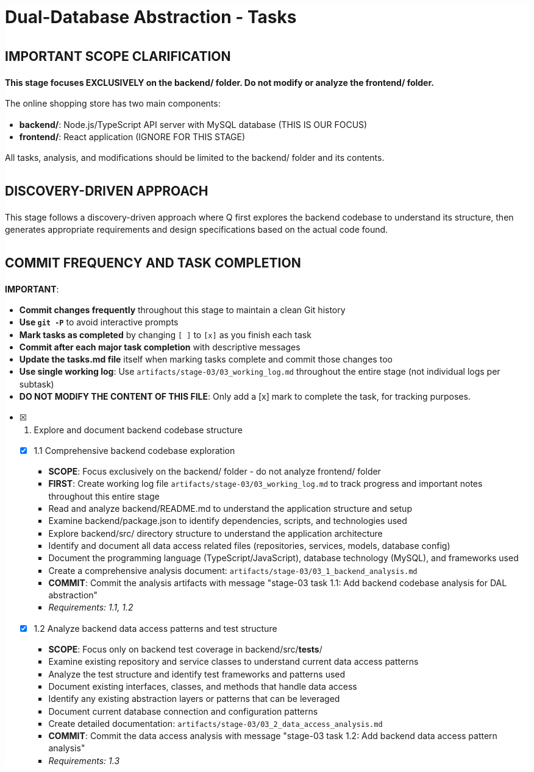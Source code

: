 # Dual-Database Abstraction - Tasks

## IMPORTANT SCOPE CLARIFICATION

**This stage focuses EXCLUSIVELY on the backend/ folder. Do not modify or analyze the frontend/ folder.**

The online shopping store has two main components:
- **backend/**: Node.js/TypeScript API server with MySQL database (THIS IS OUR FOCUS)
- **frontend/**: React application (IGNORE FOR THIS STAGE)

All tasks, analysis, and modifications should be limited to the backend/ folder and its contents.

## DISCOVERY-DRIVEN APPROACH

This stage follows a discovery-driven approach where Q first explores the backend codebase to understand its structure, then generates appropriate requirements and design specifications based on the actual code found.

## COMMIT FREQUENCY AND TASK COMPLETION

**IMPORTANT**: 
- **Commit changes frequently** throughout this stage to maintain a clean Git history
- **Use `git -P`** to avoid interactive prompts
- **Mark tasks as completed** by changing `[ ]` to `[x]` as you finish each task
- **Commit after each major task completion** with descriptive messages
- **Update the tasks.md file** itself when marking tasks complete and commit those changes too
- **Use single working log**: Use `artifacts/stage-03/03_working_log.md` throughout the entire stage (not individual logs per subtask)
- **DO NOT MODIFY THE CONTENT OF THIS FILE**: Only add a [x] mark to complete the task, for tracking purposes.

- [x] 1. Explore and document backend codebase structure
  - [x] 1.1 Comprehensive backend codebase exploration
    - **SCOPE**: Focus exclusively on the backend/ folder - do not analyze frontend/ folder
    - **FIRST**: Create working log file `artifacts/stage-03/03_working_log.md` to track progress and important notes throughout this entire stage
    - Read and analyze backend/README.md to understand the application structure and setup
    - Examine backend/package.json to identify dependencies, scripts, and technologies used
    - Explore backend/src/ directory structure to understand the application architecture
    - Identify and document all data access related files (repositories, services, models, database config)
    - Document the programming language (TypeScript/JavaScript), database technology (MySQL), and frameworks used
    - Create a comprehensive analysis document: `artifacts/stage-03/03_1_backend_analysis.md`
    - **COMMIT**: Commit the analysis artifacts with message "stage-03 task 1.1: Add backend codebase analysis for DAL abstraction"
    - _Requirements: 1.1, 1.2_

  - [x] 1.2 Analyze backend data access patterns and test structure
    - **SCOPE**: Focus only on backend test coverage in backend/src/__tests__/
    - Examine existing repository and service classes to understand current data access patterns
    - Analyze the test structure and identify test frameworks and patterns used
    - Document existing interfaces, classes, and methods that handle data access
    - Identify any existing abstraction layers or patterns that can be leveraged
    - Document current database connection and configuration patterns
    - Create detailed documentation: `artifacts/stage-03/03_2_data_access_analysis.md`
    - **COMMIT**: Commit the data access analysis with message "stage-03 task 1.2: Add backend data access pattern analysis"
    - _Requirements: 1.3_
